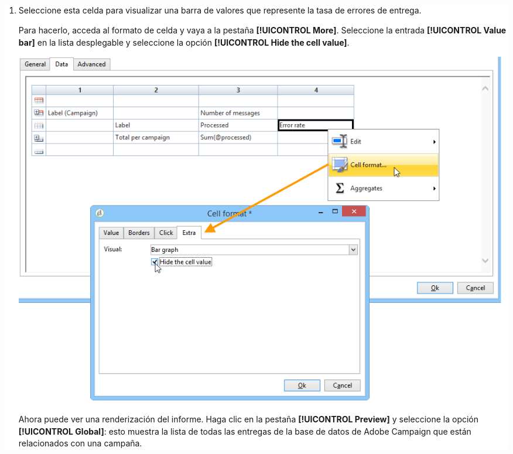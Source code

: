 1. Seleccione esta celda para visualizar una barra de valores que represente la tasa de errores de entrega.

   Para hacerlo, acceda al formato de celda y vaya a la pestaña **[!UICONTROL More]**. Seleccione la entrada **[!UICONTROL Value bar]** en la lista desplegable y seleccione la opción **[!UICONTROL Hide the cell value]**.

   ![](assets/s_advuser_report_listgroup_023.png)

   Ahora puede ver una renderización del informe. Haga clic en la pestaña **[!UICONTROL Preview]** y seleccione la opción **[!UICONTROL Global]**: esto muestra la lista de todas las entregas de la base de datos de Adobe Campaign que están relacionados con una campaña.
